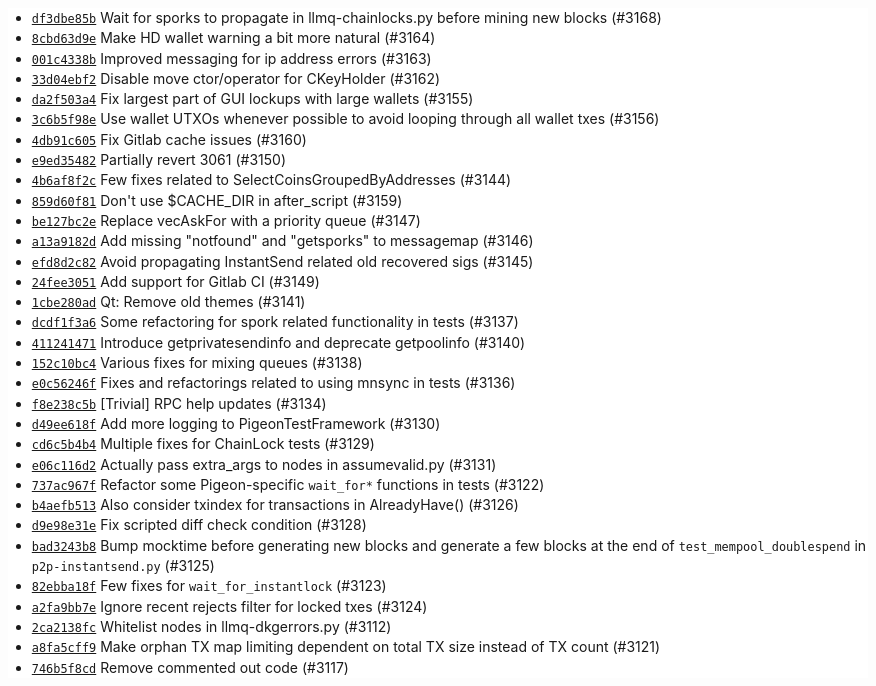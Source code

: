 - [`df3dbe85b`](https://github.com/pigeonpro/pigeon/commit/df3dbe85b) Wait for sporks to propagate in llmq-chainlocks.py before mining new blocks (#3168)
- [`8cbd63d9e`](https://github.com/pigeonpro/pigeon/commit/8cbd63d9e) Make HD wallet warning a bit more natural (#3164)
- [`001c4338b`](https://github.com/pigeonpro/pigeon/commit/001c4338b) Improved messaging for ip address errors (#3163)
- [`33d04ebf2`](https://github.com/pigeonpro/pigeon/commit/33d04ebf2) Disable move ctor/operator for CKeyHolder (#3162)
- [`da2f503a4`](https://github.com/pigeonpro/pigeon/commit/da2f503a4) Fix largest part of GUI lockups with large wallets (#3155)
- [`3c6b5f98e`](https://github.com/pigeonpro/pigeon/commit/3c6b5f98e) Use wallet UTXOs whenever possible to avoid looping through all wallet txes (#3156)
- [`4db91c605`](https://github.com/pigeonpro/pigeon/commit/4db91c605) Fix Gitlab cache issues (#3160)
- [`e9ed35482`](https://github.com/pigeonpro/pigeon/commit/e9ed35482) Partially revert 3061 (#3150)
- [`4b6af8f2c`](https://github.com/pigeonpro/pigeon/commit/4b6af8f2c) Few fixes related to SelectCoinsGroupedByAddresses (#3144)
- [`859d60f81`](https://github.com/pigeonpro/pigeon/commit/859d60f81) Don't use $CACHE_DIR in after_script (#3159)
- [`be127bc2e`](https://github.com/pigeonpro/pigeon/commit/be127bc2e) Replace vecAskFor with a priority queue (#3147)
- [`a13a9182d`](https://github.com/pigeonpro/pigeon/commit/a13a9182d) Add missing "notfound" and "getsporks" to messagemap (#3146)
- [`efd8d2c82`](https://github.com/pigeonpro/pigeon/commit/efd8d2c82) Avoid propagating InstantSend related old recovered sigs (#3145)
- [`24fee3051`](https://github.com/pigeonpro/pigeon/commit/24fee3051) Add support for Gitlab CI (#3149)
- [`1cbe280ad`](https://github.com/pigeonpro/pigeon/commit/1cbe280ad) Qt: Remove old themes (#3141)
- [`dcdf1f3a6`](https://github.com/pigeonpro/pigeon/commit/dcdf1f3a6) Some refactoring for spork related functionality in tests (#3137)
- [`411241471`](https://github.com/pigeonpro/pigeon/commit/411241471) Introduce getprivatesendinfo and deprecate getpoolinfo (#3140)
- [`152c10bc4`](https://github.com/pigeonpro/pigeon/commit/152c10bc4) Various fixes for mixing queues (#3138)
- [`e0c56246f`](https://github.com/pigeonpro/pigeon/commit/e0c56246f) Fixes and refactorings related to using mnsync in tests (#3136)
- [`f8e238c5b`](https://github.com/pigeonpro/pigeon/commit/f8e238c5b) [Trivial] RPC help updates (#3134)
- [`d49ee618f`](https://github.com/pigeonpro/pigeon/commit/d49ee618f) Add more logging to PigeonTestFramework (#3130)
- [`cd6c5b4b4`](https://github.com/pigeonpro/pigeon/commit/cd6c5b4b4) Multiple fixes for ChainLock tests (#3129)
- [`e06c116d2`](https://github.com/pigeonpro/pigeon/commit/e06c116d2) Actually pass extra_args to nodes in assumevalid.py (#3131)
- [`737ac967f`](https://github.com/pigeonpro/pigeon/commit/737ac967f) Refactor some Pigeon-specific `wait_for*` functions in tests (#3122)
- [`b4aefb513`](https://github.com/pigeonpro/pigeon/commit/b4aefb513) Also consider txindex for transactions in AlreadyHave() (#3126)
- [`d9e98e31e`](https://github.com/pigeonpro/pigeon/commit/d9e98e31e) Fix scripted diff check condition (#3128)
- [`bad3243b8`](https://github.com/pigeonpro/pigeon/commit/bad3243b8) Bump mocktime before generating new blocks and generate a few blocks at the end of `test_mempool_doublespend` in `p2p-instantsend.py` (#3125)
- [`82ebba18f`](https://github.com/pigeonpro/pigeon/commit/82ebba18f) Few fixes for `wait_for_instantlock` (#3123)
- [`a2fa9bb7e`](https://github.com/pigeonpro/pigeon/commit/a2fa9bb7e) Ignore recent rejects filter for locked txes (#3124)
- [`2ca2138fc`](https://github.com/pigeonpro/pigeon/commit/2ca2138fc) Whitelist nodes in llmq-dkgerrors.py (#3112)
- [`a8fa5cff9`](https://github.com/pigeonpro/pigeon/commit/a8fa5cff9) Make orphan TX map limiting dependent on total TX size instead of TX count (#3121)
- [`746b5f8cd`](https://github.com/pigeonpro/pigeon/commit/746b5f8cd) Remove commented out code (#3117)